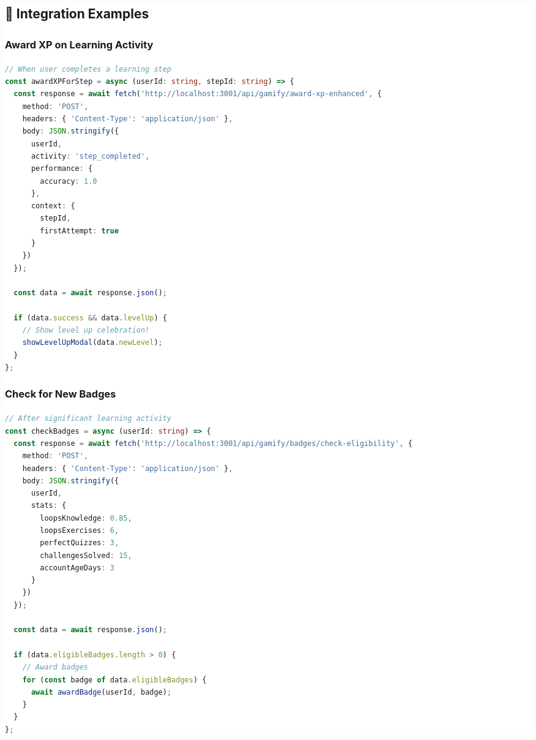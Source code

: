 ## 🎯 Integration Examples

### Award XP on Learning Activity

```typescript
// When user completes a learning step
const awardXPForStep = async (userId: string, stepId: string) => {
  const response = await fetch('http://localhost:3001/api/gamify/award-xp-enhanced', {
    method: 'POST',
    headers: { 'Content-Type': 'application/json' },
    body: JSON.stringify({
      userId,
      activity: 'step_completed',
      performance: {
        accuracy: 1.0
      },
      context: {
        stepId,
        firstAttempt: true
      }
    })
  });

  const data = await response.json();
  
  if (data.success && data.levelUp) {
    // Show level up celebration!
    showLevelUpModal(data.newLevel);
  }
};
```

### Check for New Badges

```typescript
// After significant learning activity
const checkBadges = async (userId: string) => {
  const response = await fetch('http://localhost:3001/api/gamify/badges/check-eligibility', {
    method: 'POST',
    headers: { 'Content-Type': 'application/json' },
    body: JSON.stringify({
      userId,
      stats: {
        loopsKnowledge: 0.85,
        loopsExercises: 6,
        perfectQuizzes: 3,
        challengesSolved: 15,
        accountAgeDays: 3
      }
    })
  });

  const data = await response.json();
  
  if (data.eligibleBadges.length > 0) {
    // Award badges
    for (const badge of data.eligibleBadges) {
      await awardBadge(userId, badge);
    }
  }
};
```
